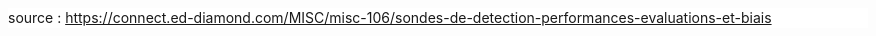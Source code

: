 

source : https://connect.ed-diamond.com/MISC/misc-106/sondes-de-detection-performances-evaluations-et-biais